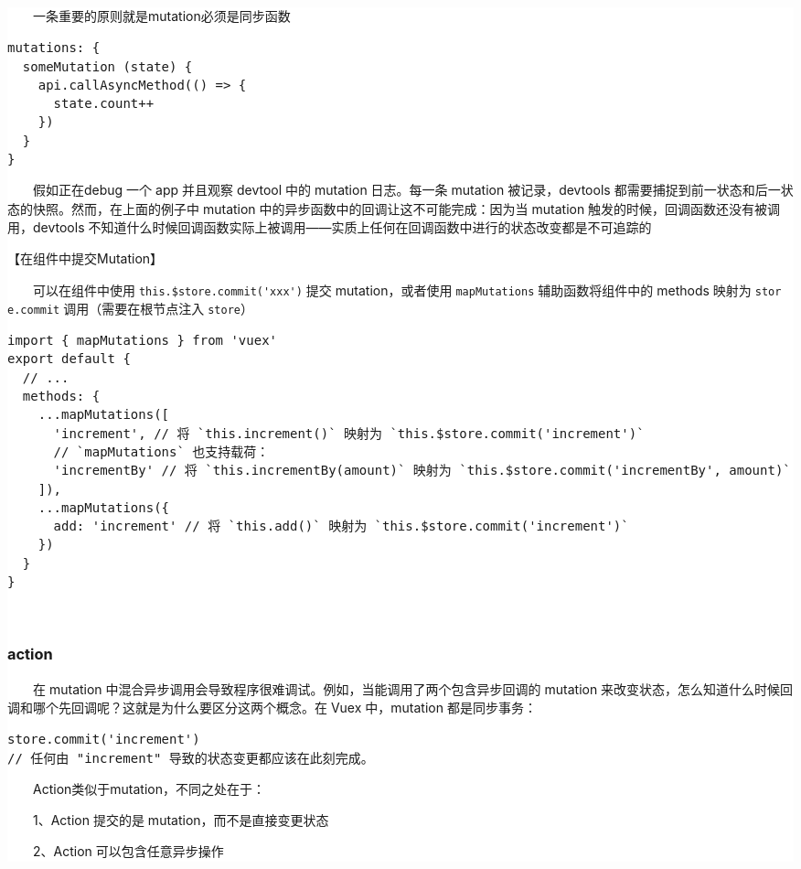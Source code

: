 　　一条重要的原则就是mutation必须是同步函数

<div>
<pre>mutations: {
  someMutation (state) {
    api.callAsyncMethod(() =&gt; {
      state.count++
    })
  }
}</pre>
</div>

　　假如正在debug 一个 app 并且观察 devtool 中的 mutation 日志。每一条 mutation 被记录，devtools 都需要捕捉到前一状态和后一状态的快照。然而，在上面的例子中 mutation 中的异步函数中的回调让这不可能完成：因为当 mutation 触发的时候，回调函数还没有被调用，devtools 不知道什么时候回调函数实际上被调用&mdash;&mdash;实质上任何在回调函数中进行的状态改变都是不可追踪的

【在组件中提交Mutation】

　　可以在组件中使用&nbsp;`this.$store.commit('xxx')`&nbsp;提交 mutation，或者使用&nbsp;`mapMutations`&nbsp;辅助函数将组件中的 methods 映射为&nbsp;`store.commit`&nbsp;调用（需要在根节点注入&nbsp;`store`）

<div>
<pre>import { mapMutations } from 'vuex'
export default {
  // ...
  methods: {
    ...mapMutations([
      'increment', // 将 `this.increment()` 映射为 `this.$store.commit('increment')`
      // `mapMutations` 也支持载荷：
      'incrementBy' // 将 `this.incrementBy(amount)` 映射为 `this.$store.commit('incrementBy', amount)`
    ]),
    ...mapMutations({
      add: 'increment' // 将 `this.add()` 映射为 `this.$store.commit('increment')`
    })
  }
}</pre>
</div>

&nbsp;

### action

　　在 mutation 中混合异步调用会导致程序很难调试。例如，当能调用了两个包含异步回调的 mutation 来改变状态，怎么知道什么时候回调和哪个先回调呢？这就是为什么要区分这两个概念。在 Vuex 中，mutation 都是同步事务：

<div>
<pre>store.commit('increment')
// 任何由 "increment" 导致的状态变更都应该在此刻完成。</pre>
</div>

　　Action类似于mutation，不同之处在于：

　　1、Action 提交的是 mutation，而不是直接变更状态

　　2、Action 可以包含任意异步操作
